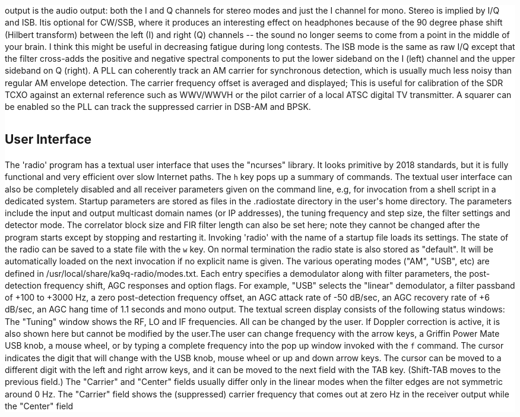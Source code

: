 output is the audio output: both the I and Q channels for stereo modes
and just the I channel for mono. Stereo is implied by I/Q and ISB. Itis optional for CW/SSB, where it produces an interesting effect on
headphones because of the 90 degree phase shift (Hilbert transform)
between the left (I) and right (Q) channels -- the sound no longer
seems to come from a point in the middle of your brain. I think this
might be useful in decreasing fatigue during long contests.
The ISB mode is the same as raw I/Q except that the filter cross-adds
the positive and negative spectral components to put the
lower sideband on the I (left) channel and the upper sideband on Q
(right).
A PLL can coherently track an AM carrier for synchronous detection,
which is usually much less noisy than regular AM envelope
detection. The carrier frequency offset is averaged and displayed;
This is useful for calibration of the SDR TCXO against an external
reference such as WWV/WWVH or the pilot carrier of a local ATSC
digital TV transmitter.
A squarer can be enabled so the PLL can track the suppressed carrier
in DSB-AM and BPSK.
## User Interface
The 'radio' program has a textual user interface that uses the
"ncurses" library. It looks primitive by 2018 standards, but it is
fully functional and very efficient over slow Internet paths. The `h`
key pops up a summary of commands. The textual user interface can also
be completely disabled and all receiver parameters given on the
command line, e.g, for invocation from a shell script in a dedicated
system.
Startup parameters are stored as files in the .radiostate directory in
the user's home directory. The parameters include the input and
output multicast domain names (or IP addresses), the tuning frequency
and step size, the filter settings and detector mode. The correlator
block size and FIR filter length can also be set here; note they
cannot be changed after the program starts except by stopping and
restarting it.
Invoking 'radio' with the name of a startup file loads its
settings. The state of the radio can be saved to a state file with the
`w` key. On normal termination the radio state is also stored as
"default". It will be automatically loaded on the next invocation if
no explicit name is given.
The various operating modes ("AM", "USB", etc) are defined in
/usr/local/share/ka9q-radio/modes.txt. Each entry specifies a
demodulator along with filter parameters, the post-detection frequency
shift, AGC responses and option flags. For example, "USB" selects the
"linear" demodulator, a filter passband of +100 to +3000 Hz, a zero
post-detection frequency offset, an AGC attack rate of -50 dB/sec, an
AGC recovery rate of +6 dB/sec, an AGC hang time of 1.1 seconds and
mono output.
The textual screen display consists of the following status windows:
The "Tuning" window shows the RF, LO and IF frequencies. All can be
changed by the user. If Doppler correction is active, it is also shown
here but cannot be modified by the user.The user can change frequency with the arrow keys, a Griffin Power Mate
USB knob, a mouse wheel, or by typing a complete frequency into the
pop up window invoked with the `f` command. The cursor indicates the
digit that will change with the USB knob, mouse wheel or up and down
arrow keys. The cursor can be moved to a different digit with the left
and right arrow keys, and it can be moved to the next field with the
TAB key. (Shift-TAB moves to the previous field.)
The "Carrier" and "Center" fields usually differ only in the linear
modes when the filter edges are not symmetric around 0 Hz. The
"Carrier" field shows the (suppressed) carrier frequency that comes
out at zero Hz in the receiver output while the "Center" field